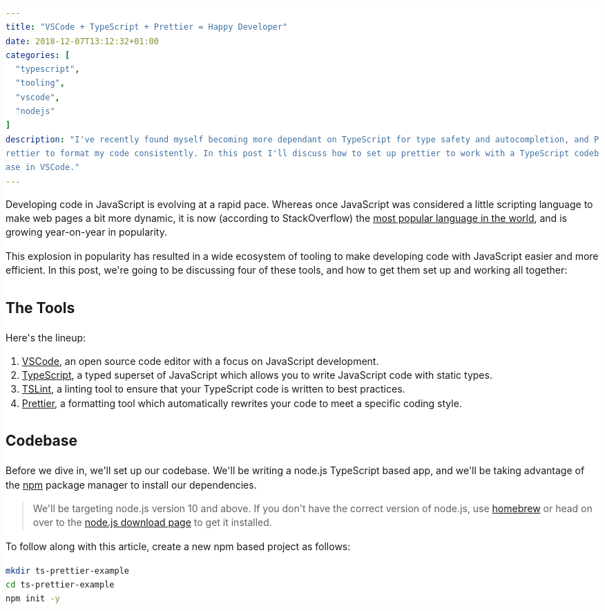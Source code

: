 ```yaml
---
title: "VSCode + TypeScript + Prettier = Happy Developer"
date: 2018-12-07T13:12:32+01:00
categories: [
  "typescript",
  "tooling",
  "vscode",
  "nodejs"
]
description: "I've recently found myself becoming more dependant on TypeScript for type safety and autocompletion, and Prettier to format my code consistently. In this post I'll discuss how to set up prettier to work with a TypeScript codebase in VSCode."
---
```


Developing code in JavaScript is evolving at a rapid pace. Whereas once JavaScript was considered a little scripting language to make web pages a bit more dynamic, it is now (according to StackOverflow) the [most popular language in the world](https://insights.stackoverflow.com/survey/2018/#technology-programming-scripting-and-markup-languages), and is growing year-on-year in popularity.

This explosion in popularity has resulted in a wide ecosystem of tooling to make developing code with JavaScript easier and more efficient. In this post, we're going to be discussing four of these tools, and how to get them set up and working all together:

## The Tools

Here's the lineup:

1. [VSCode](https://code.visualstudio.com), an open source code editor with a focus on JavaScript development.
2. [TypeScript](https://www.typescriptlang.org), a typed superset of JavaScript which allows you to write JavaScript code with static types.
3. [TSLint](https://palantir.github.io/tslint/), a linting tool to ensure that your TypeScript code is written to best practices.
4. [Prettier](https://prettier.io), a formatting tool which automatically rewrites your code to meet a specific coding style.

## Codebase

Before we dive in, we'll set up our codebase. We'll be writing a node.js TypeScript based app, and we'll be taking advantage of the [npm](https://www.npmjs.com) package manager to install our dependencies.

> We'll be targeting node.js version 10 and above. If you don't have the correct version of node.js, use [homebrew](https://brew.sh) or head on over to the [node.js download page](https://nodejs.org/en/download/) to get it installed.

To follow along with this article, create a new npm based project as follows:

``` bash
mkdir ts-prettier-example
cd ts-prettier-example
npm init -y
```
